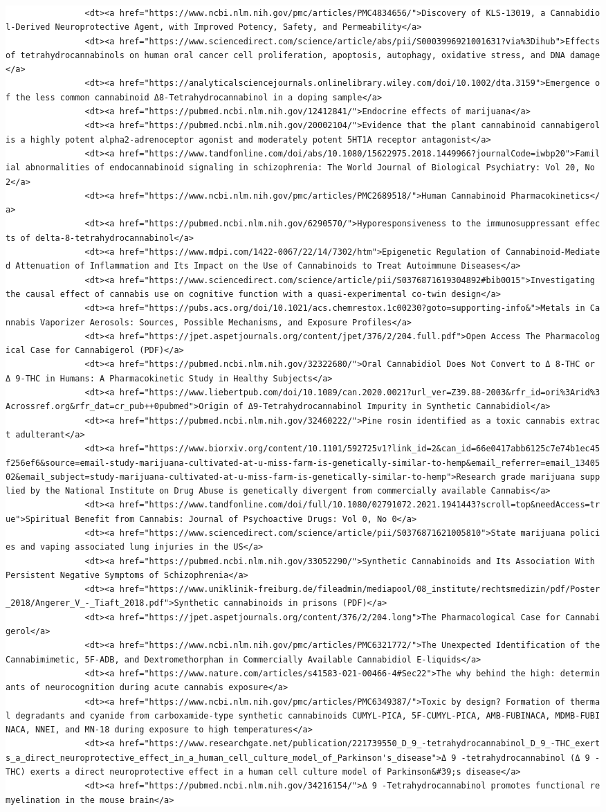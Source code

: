                     <dt><a href="https://www.ncbi.nlm.nih.gov/pmc/articles/PMC4834656/">Discovery of KLS-13019, a Cannabidiol-Derived Neuroprotective Agent, with Improved Potency, Safety, and Permeability</a>
                    <dt><a href="https://www.sciencedirect.com/science/article/abs/pii/S0003996921001631?via%3Dihub">Effects of tetrahydrocannabinols on human oral cancer cell proliferation, apoptosis, autophagy, oxidative stress, and DNA damage</a>
                    <dt><a href="https://analyticalsciencejournals.onlinelibrary.wiley.com/doi/10.1002/dta.3159">Emergence of the less common cannabinoid Δ8‐Tetrahydrocannabinol in a doping sample</a>
                    <dt><a href="https://pubmed.ncbi.nlm.nih.gov/12412841/">Endocrine effects of marijuana</a>
                    <dt><a href="https://pubmed.ncbi.nlm.nih.gov/20002104/">Evidence that the plant cannabinoid cannabigerol is a highly potent alpha2-adrenoceptor agonist and moderately potent 5HT1A receptor antagonist</a>
                    <dt><a href="https://www.tandfonline.com/doi/abs/10.1080/15622975.2018.1449966?journalCode=iwbp20">Familial abnormalities of endocannabinoid signaling in schizophrenia: The World Journal of Biological Psychiatry: Vol 20, No 2</a>
                    <dt><a href="https://www.ncbi.nlm.nih.gov/pmc/articles/PMC2689518/">Human Cannabinoid Pharmacokinetics</a>
                    <dt><a href="https://pubmed.ncbi.nlm.nih.gov/6290570/">Hyporesponsiveness to the immunosuppressant effects of delta-8-tetrahydrocannabinol</a>
                    <dt><a href="https://www.mdpi.com/1422-0067/22/14/7302/htm">Epigenetic Regulation of Cannabinoid-Mediated Attenuation of Inflammation and Its Impact on the Use of Cannabinoids to Treat Autoimmune Diseases</a>
                    <dt><a href="https://www.sciencedirect.com/science/article/pii/S0376871619304892#bib0015">Investigating the causal effect of cannabis use on cognitive function with a quasi-experimental co-twin design</a>
                    <dt><a href="https://pubs.acs.org/doi/10.1021/acs.chemrestox.1c00230?goto=supporting-info&">Metals in Cannabis Vaporizer Aerosols: Sources, Possible Mechanisms, and Exposure Profiles</a>
                    <dt><a href="https://jpet.aspetjournals.org/content/jpet/376/2/204.full.pdf">Open Access The Pharmacological Case for Cannabigerol (PDF)</a>
                    <dt><a href="https://pubmed.ncbi.nlm.nih.gov/32322680/">Oral Cannabidiol Does Not Convert to Δ 8-THC or Δ 9-THC in Humans: A Pharmacokinetic Study in Healthy Subjects</a>
                    <dt><a href="https://www.liebertpub.com/doi/10.1089/can.2020.0021?url_ver=Z39.88-2003&rfr_id=ori%3Arid%3Acrossref.org&rfr_dat=cr_pub++0pubmed">Origin of Δ9-Tetrahydrocannabinol Impurity in Synthetic Cannabidiol</a>
                    <dt><a href="https://pubmed.ncbi.nlm.nih.gov/32460222/">Pine rosin identified as a toxic cannabis extract adulterant</a>
                    <dt><a href="https://www.biorxiv.org/content/10.1101/592725v1?link_id=2&can_id=66e0417abb6125c7e74b1ec45f256ef6&source=email-study-marijuana-cultivated-at-u-miss-farm-is-genetically-similar-to-hemp&email_referrer=email_1340502&email_subject=study-marijuana-cultivated-at-u-miss-farm-is-genetically-similar-to-hemp">Research grade marijuana supplied by the National Institute on Drug Abuse is genetically divergent from commercially available Cannabis</a>
                    <dt><a href="https://www.tandfonline.com/doi/full/10.1080/02791072.2021.1941443?scroll=top&needAccess=true">Spiritual Benefit from Cannabis: Journal of Psychoactive Drugs: Vol 0, No 0</a>
                    <dt><a href="https://www.sciencedirect.com/science/article/pii/S0376871621005810">State marijuana policies and vaping associated lung injuries in the US</a>
                    <dt><a href="https://pubmed.ncbi.nlm.nih.gov/33052290/">Synthetic Cannabinoids and Its Association With Persistent Negative Symptoms of Schizophrenia</a>
                    <dt><a href="https://www.uniklinik-freiburg.de/fileadmin/mediapool/08_institute/rechtsmedizin/pdf/Poster_2018/Angerer_V_-_Tiaft_2018.pdf">Synthetic cannabinoids in prisons (PDF)</a>
                    <dt><a href="https://jpet.aspetjournals.org/content/376/2/204.long">The Pharmacological Case for Cannabigerol</a>
                    <dt><a href="https://www.ncbi.nlm.nih.gov/pmc/articles/PMC6321772/">The Unexpected Identification of the Cannabimimetic, 5F-ADB, and Dextromethorphan in Commercially Available Cannabidiol E-liquids</a>
                    <dt><a href="https://www.nature.com/articles/s41583-021-00466-4#Sec22">The why behind the high: determinants of neurocognition during acute cannabis exposure</a>
                    <dt><a href="https://www.ncbi.nlm.nih.gov/pmc/articles/PMC6349387/">Toxic by design? Formation of thermal degradants and cyanide from carboxamide-type synthetic cannabinoids CUMYL-PICA, 5F-CUMYL-PICA, AMB-FUBINACA, MDMB-FUBINACA, NNEI, and MN-18 during exposure to high temperatures</a>
                    <dt><a href="https://www.researchgate.net/publication/221739550_D_9_-tetrahydrocannabinol_D_9_-THC_exerts_a_direct_neuroprotective_effect_in_a_human_cell_culture_model_of_Parkinson's_disease">Δ 9 -tetrahydrocannabinol (Δ 9 -THC) exerts a direct neuroprotective effect in a human cell culture model of Parkinson&#39;s disease</a>
                    <dt><a href="https://pubmed.ncbi.nlm.nih.gov/34216154/">Δ 9 -Tetrahydrocannabinol promotes functional remyelination in the mouse brain</a>
